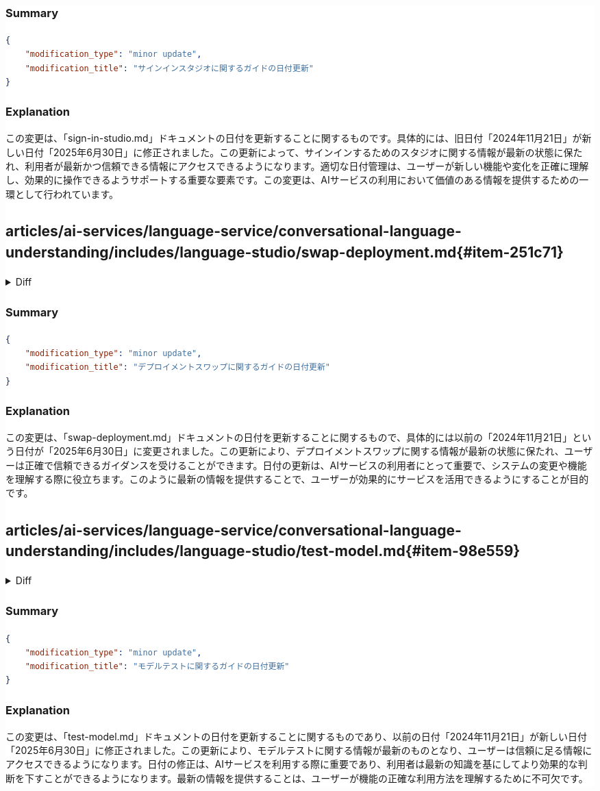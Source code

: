 ### Summary

```json
{
    "modification_type": "minor update",
    "modification_title": "サインインスタジオに関するガイドの日付更新"
}
```

### Explanation
この変更は、「sign-in-studio.md」ドキュメントの日付を更新することに関するものです。具体的には、旧日付「2024年11月21日」が新しい日付「2025年6月30日」に修正されました。この更新によって、サインインするためのスタジオに関する情報が最新の状態に保たれ、利用者が最新かつ信頼できる情報にアクセスできるようになります。適切な日付管理は、ユーザーが新しい機能や変化を正確に理解し、効果的に操作できるようサポートする重要な要素です。この変更は、AIサービスの利用において価値のある情報を提供するための一環として行われています。

## articles/ai-services/language-service/conversational-language-understanding/includes/language-studio/swap-deployment.md{#item-251c71}

<details><summary>Diff</summary></details>

### Summary

```json
{
    "modification_type": "minor update",
    "modification_title": "デプロイメントスワップに関するガイドの日付更新"
}
```

### Explanation
この変更は、「swap-deployment.md」ドキュメントの日付を更新することに関するもので、具体的には以前の「2024年11月21日」という日付が「2025年6月30日」に変更されました。この更新により、デプロイメントスワップに関する情報が最新の状態に保たれ、ユーザーは正確で信頼できるガイダンスを受けることができます。日付の更新は、AIサービスの利用者にとって重要で、システムの変更や機能を理解する際に役立ちます。このように最新の情報を提供することで、ユーザーが効果的にサービスを活用できるようにすることが目的です。

## articles/ai-services/language-service/conversational-language-understanding/includes/language-studio/test-model.md{#item-98e559}

<details><summary>Diff</summary></details>

### Summary

```json
{
    "modification_type": "minor update",
    "modification_title": "モデルテストに関するガイドの日付更新"
}
```

### Explanation
この変更は、「test-model.md」ドキュメントの日付を更新することに関するものであり、以前の日付「2024年11月21日」が新しい日付「2025年6月30日」に修正されました。この更新により、モデルテストに関する情報が最新のものとなり、ユーザーは信頼に足る情報にアクセスできるようになります。日付の修正は、AIサービスを利用する際に重要であり、利用者は最新の知識を基にしてより効果的な判断を下すことができるようになります。最新の情報を提供することは、ユーザーが機能の正確な利用方法を理解するために不可欠です。
